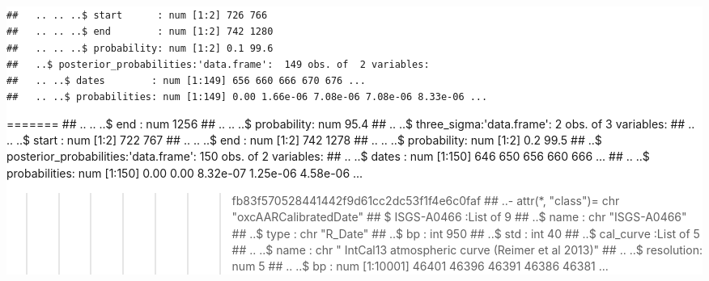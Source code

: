     ##   .. .. ..$ start      : num [1:2] 726 766
    ##   .. .. ..$ end        : num [1:2] 742 1280
    ##   .. .. ..$ probability: num [1:2] 0.1 99.6
    ##   ..$ posterior_probabilities:'data.frame':  149 obs. of  2 variables:
    ##   .. ..$ dates        : num [1:149] 656 660 666 670 676 ...
    ##   .. ..$ probabilities: num [1:149] 0.00 1.66e-06 7.08e-06 7.08e-06 8.33e-06 ...
=======
    ##   .. .. ..$ end        : num 1256
    ##   .. .. ..$ probability: num 95.4
    ##   .. ..$ three_sigma:'data.frame':   2 obs. of  3 variables:
    ##   .. .. ..$ start      : num [1:2] 722 767
    ##   .. .. ..$ end        : num [1:2] 742 1278
    ##   .. .. ..$ probability: num [1:2] 0.2 99.5
    ##   ..$ posterior_probabilities:'data.frame':  150 obs. of  2 variables:
    ##   .. ..$ dates        : num [1:150] 646 650 656 660 666 ...
    ##   .. ..$ probabilities: num [1:150] 0.00 0.00 8.32e-07 1.25e-06 4.58e-06 ...
>>>>>>> fb83f570528441442f9d61cc2dc53f1f4e6c0faf
    ##   ..- attr(*, "class")= chr "oxcAARCalibratedDate"
    ##  $ ISGS-A0466                       :List of 9
    ##   ..$ name                   : chr "ISGS-A0466"
    ##   ..$ type                   : chr "R_Date"
    ##   ..$ bp                     : int 950
    ##   ..$ std                    : int 40
    ##   ..$ cal_curve              :List of 5
    ##   .. ..$ name      : chr " IntCal13 atmospheric curve (Reimer et al 2013)"
    ##   .. ..$ resolution: num 5
    ##   .. ..$ bp        : num [1:10001] 46401 46396 46391 46386 46381 ...